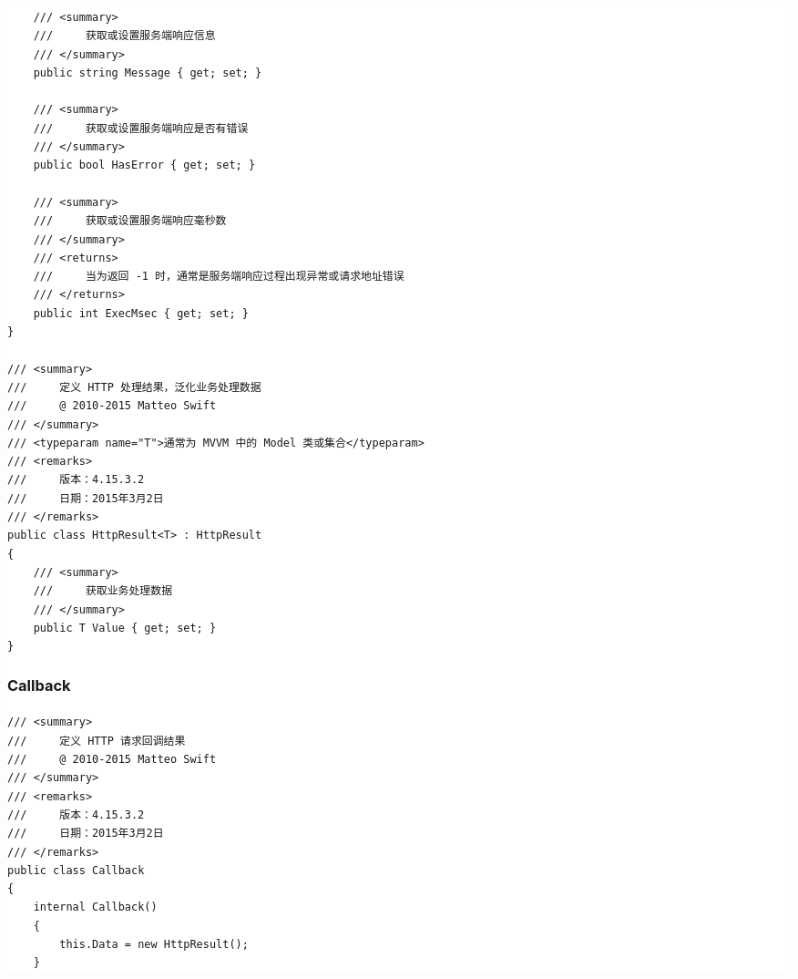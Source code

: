         /// <summary>
        ///     获取或设置服务端响应信息
        /// </summary>
        public string Message { get; set; }

        /// <summary>
        ///     获取或设置服务端响应是否有错误
        /// </summary>
        public bool HasError { get; set; }

        /// <summary>
        ///     获取或设置服务端响应毫秒数
        /// </summary>
        /// <returns>
        ///     当为返回 -1 时，通常是服务端响应过程出现异常或请求地址错误
        /// </returns>
        public int ExecMsec { get; set; }
    }
  
    /// <summary>
    ///     定义 HTTP 处理结果，泛化业务处理数据
    ///     @ 2010-2015 Matteo Swift
    /// </summary>
    /// <typeparam name="T">通常为 MVVM 中的 Model 类或集合</typeparam>
    /// <remarks>
    ///     版本：4.15.3.2
    ///     日期：2015年3月2日
    /// </remarks>
    public class HttpResult<T> : HttpResult
    {
        /// <summary>
        ///     获取业务处理数据
        /// </summary>
        public T Value { get; set; }
    }

### Callback 

	/// <summary>
    ///     定义 HTTP 请求回调结果
    ///     @ 2010-2015 Matteo Swift
    /// </summary>
    /// <remarks>
    ///     版本：4.15.3.2
    ///     日期：2015年3月2日
    /// </remarks>
    public class Callback
    {
        internal Callback()
        {
            this.Data = new HttpResult();
        }

